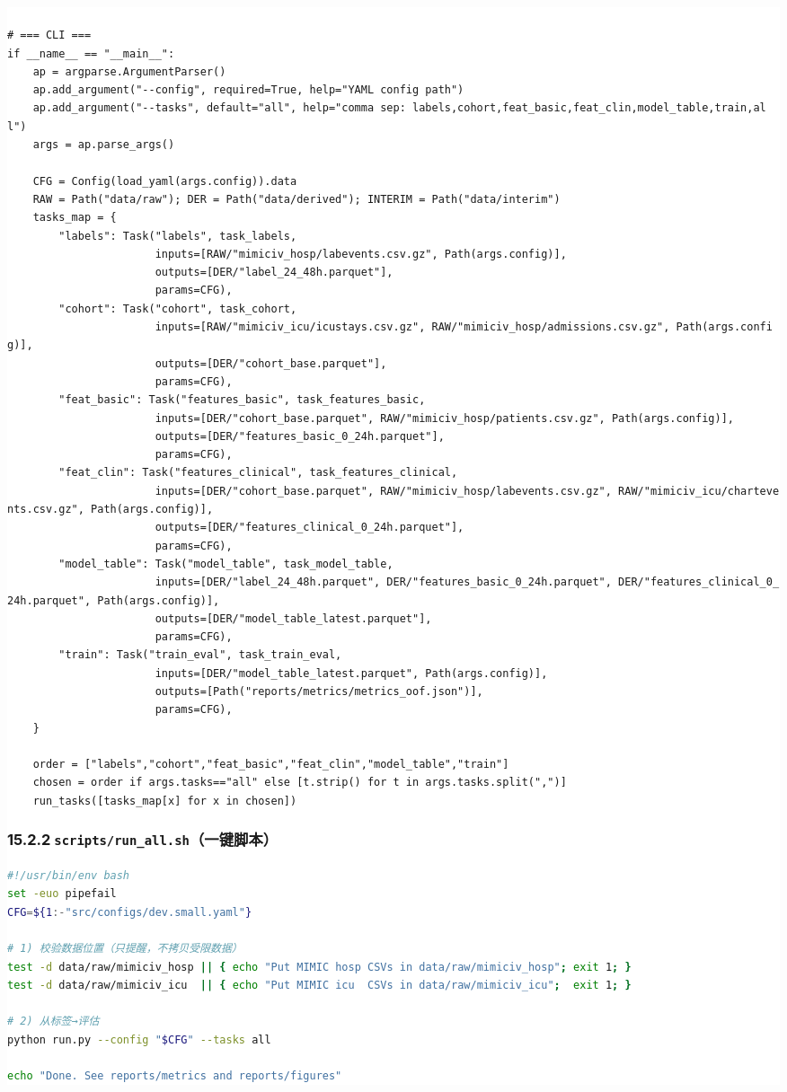 ````

# === CLI ===
if __name__ == "__main__":
    ap = argparse.ArgumentParser()
    ap.add_argument("--config", required=True, help="YAML config path")
    ap.add_argument("--tasks", default="all", help="comma sep: labels,cohort,feat_basic,feat_clin,model_table,train,all")
    args = ap.parse_args()

    CFG = Config(load_yaml(args.config)).data
    RAW = Path("data/raw"); DER = Path("data/derived"); INTERIM = Path("data/interim")
    tasks_map = {
        "labels": Task("labels", task_labels,
                       inputs=[RAW/"mimiciv_hosp/labevents.csv.gz", Path(args.config)],
                       outputs=[DER/"label_24_48h.parquet"],
                       params=CFG),
        "cohort": Task("cohort", task_cohort,
                       inputs=[RAW/"mimiciv_icu/icustays.csv.gz", RAW/"mimiciv_hosp/admissions.csv.gz", Path(args.config)],
                       outputs=[DER/"cohort_base.parquet"],
                       params=CFG),
        "feat_basic": Task("features_basic", task_features_basic,
                       inputs=[DER/"cohort_base.parquet", RAW/"mimiciv_hosp/patients.csv.gz", Path(args.config)],
                       outputs=[DER/"features_basic_0_24h.parquet"],
                       params=CFG),
        "feat_clin": Task("features_clinical", task_features_clinical,
                       inputs=[DER/"cohort_base.parquet", RAW/"mimiciv_hosp/labevents.csv.gz", RAW/"mimiciv_icu/chartevents.csv.gz", Path(args.config)],
                       outputs=[DER/"features_clinical_0_24h.parquet"],
                       params=CFG),
        "model_table": Task("model_table", task_model_table,
                       inputs=[DER/"label_24_48h.parquet", DER/"features_basic_0_24h.parquet", DER/"features_clinical_0_24h.parquet", Path(args.config)],
                       outputs=[DER/"model_table_latest.parquet"],
                       params=CFG),
        "train": Task("train_eval", task_train_eval,
                       inputs=[DER/"model_table_latest.parquet", Path(args.config)],
                       outputs=[Path("reports/metrics/metrics_oof.json")],
                       params=CFG),
    }

    order = ["labels","cohort","feat_basic","feat_clin","model_table","train"]
    chosen = order if args.tasks=="all" else [t.strip() for t in args.tasks.split(",")]
    run_tasks([tasks_map[x] for x in chosen])
````

### 15.2.2 `scripts/run_all.sh`（一键脚本）

```bash
#!/usr/bin/env bash
set -euo pipefail
CFG=${1:-"src/configs/dev.small.yaml"}

# 1) 校验数据位置（只提醒，不拷贝受限数据）
test -d data/raw/mimiciv_hosp || { echo "Put MIMIC hosp CSVs in data/raw/mimiciv_hosp"; exit 1; }
test -d data/raw/mimiciv_icu  || { echo "Put MIMIC icu  CSVs in data/raw/mimiciv_icu";  exit 1; }

# 2) 从标签→评估
python run.py --config "$CFG" --tasks all

echo "Done. See reports/metrics and reports/figures"
```
